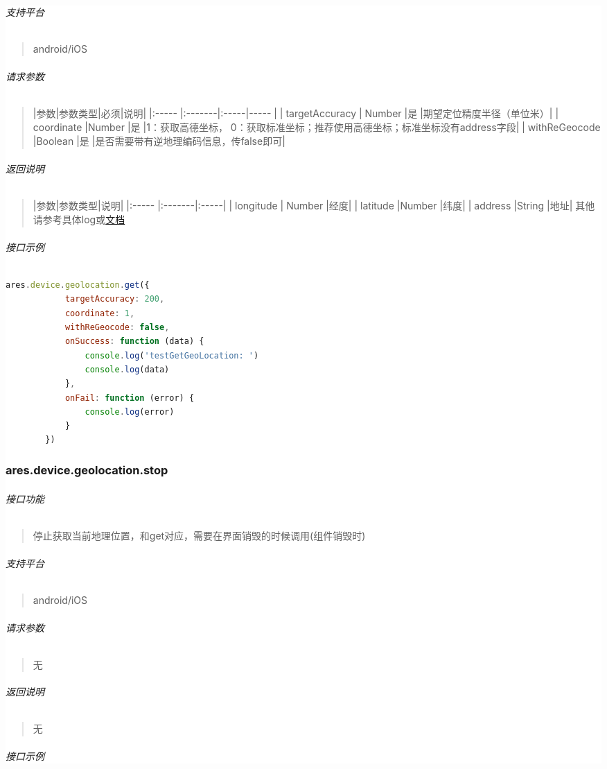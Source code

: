 ###### 支持平台
> android/iOS

###### 请求参数
> |参数|参数类型|必须|说明|
|:-----  |:-------|:-----|-----                               |
| targetAccuracy    | Number   |是 |期望定位精度半径（单位米）|
| coordinate    |Number  |是  |1：获取高德坐标， 0：获取标准坐标；推荐使用高德坐标；标准坐标没有address字段|
| withReGeocode    |Boolean   |是 |是否需要带有逆地理编码信息，传false即可|

###### 返回说明
> |参数|参数类型|说明|
|:-----  |:-------|:-----|
| longitude    | Number    |经度|
| latitude    |Number    |纬度|
| address    |String    |地址|
>其他请参考具体log或[文档](https://open-doc.dingtalk.com/docs/doc.htm?spm=a219a.7629140.0.0.EMPEpr&treeId=171&articleId=104917&docType=1)

###### 接口示例

```javascript
ares.device.geolocation.get({
            targetAccuracy: 200,
            coordinate: 1,
            withReGeocode: false,
            onSuccess: function (data) {
                console.log('testGetGeoLocation: ')
                console.log(data)
            },
            onFail: function (error) {
                console.log(error)
            }
        })
```

### ares.device.geolocation.stop ###

###### 接口功能
>停止获取当前地理位置，和get对应，需要在界面销毁的时候调用(组件销毁时)


###### 支持平台
> android/iOS

###### 请求参数
> 无

###### 返回说明
> 无

###### 接口示例
